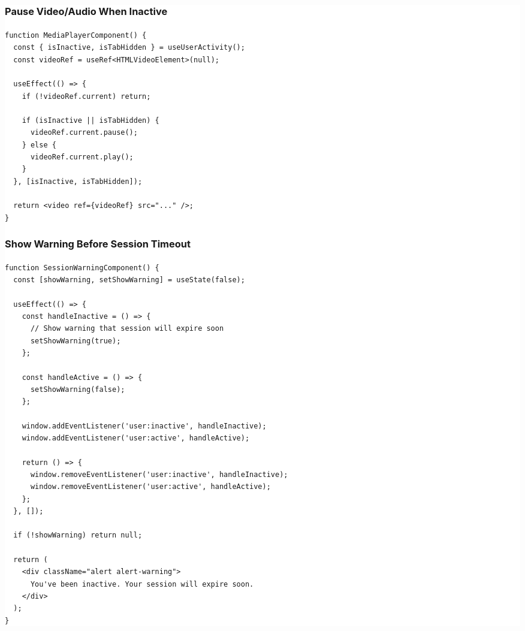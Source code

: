 ### Pause Video/Audio When Inactive
```tsx
function MediaPlayerComponent() {
  const { isInactive, isTabHidden } = useUserActivity();
  const videoRef = useRef<HTMLVideoElement>(null);

  useEffect(() => {
    if (!videoRef.current) return;

    if (isInactive || isTabHidden) {
      videoRef.current.pause();
    } else {
      videoRef.current.play();
    }
  }, [isInactive, isTabHidden]);

  return <video ref={videoRef} src="..." />;
}
```

### Show Warning Before Session Timeout
```tsx
function SessionWarningComponent() {
  const [showWarning, setShowWarning] = useState(false);

  useEffect(() => {
    const handleInactive = () => {
      // Show warning that session will expire soon
      setShowWarning(true);
    };

    const handleActive = () => {
      setShowWarning(false);
    };

    window.addEventListener('user:inactive', handleInactive);
    window.addEventListener('user:active', handleActive);

    return () => {
      window.removeEventListener('user:inactive', handleInactive);
      window.removeEventListener('user:active', handleActive);
    };
  }, []);

  if (!showWarning) return null;

  return (
    <div className="alert alert-warning">
      You've been inactive. Your session will expire soon.
    </div>
  );
}
```
